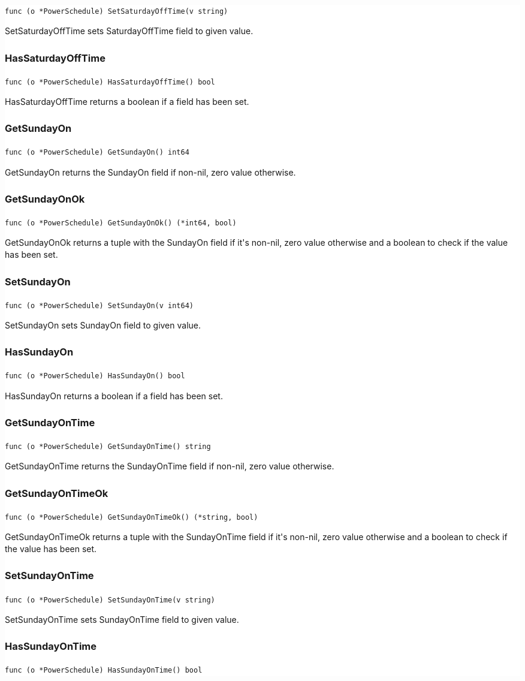 `func (o *PowerSchedule) SetSaturdayOffTime(v string)`

SetSaturdayOffTime sets SaturdayOffTime field to given value.

### HasSaturdayOffTime

`func (o *PowerSchedule) HasSaturdayOffTime() bool`

HasSaturdayOffTime returns a boolean if a field has been set.

### GetSundayOn

`func (o *PowerSchedule) GetSundayOn() int64`

GetSundayOn returns the SundayOn field if non-nil, zero value otherwise.

### GetSundayOnOk

`func (o *PowerSchedule) GetSundayOnOk() (*int64, bool)`

GetSundayOnOk returns a tuple with the SundayOn field if it's non-nil, zero value otherwise
and a boolean to check if the value has been set.

### SetSundayOn

`func (o *PowerSchedule) SetSundayOn(v int64)`

SetSundayOn sets SundayOn field to given value.

### HasSundayOn

`func (o *PowerSchedule) HasSundayOn() bool`

HasSundayOn returns a boolean if a field has been set.

### GetSundayOnTime

`func (o *PowerSchedule) GetSundayOnTime() string`

GetSundayOnTime returns the SundayOnTime field if non-nil, zero value otherwise.

### GetSundayOnTimeOk

`func (o *PowerSchedule) GetSundayOnTimeOk() (*string, bool)`

GetSundayOnTimeOk returns a tuple with the SundayOnTime field if it's non-nil, zero value otherwise
and a boolean to check if the value has been set.

### SetSundayOnTime

`func (o *PowerSchedule) SetSundayOnTime(v string)`

SetSundayOnTime sets SundayOnTime field to given value.

### HasSundayOnTime

`func (o *PowerSchedule) HasSundayOnTime() bool`
